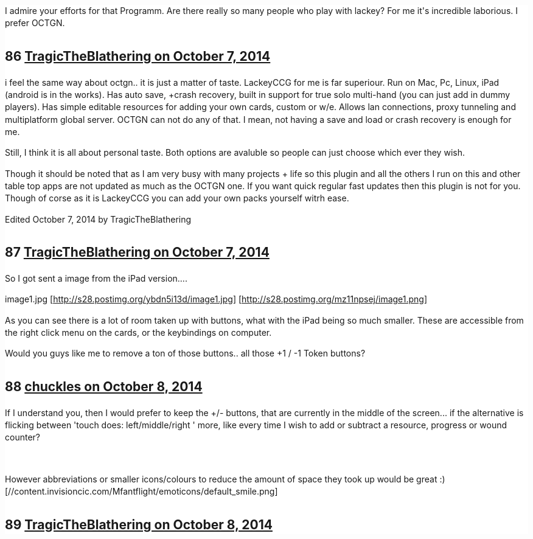 I admire your efforts for that Programm. Are there really so many people who play with lackey? For me it's incredible laborious. I prefer OCTGN.

## 86 [TragicTheBlathering on October 7, 2014](https://community.fantasyflightgames.com/topic/57275-lord-of-the-rings-lcg-for-lackeyccg-play-it-online-with-mates/?do=findComment&comment=1291097)

i feel the same way about octgn.. it is just a matter of taste. LackeyCCG for me is far superiour. Run on Mac, Pc, Linux, iPad (android is in the works). Has auto save, +crash recovery, built in support for true solo multi-hand (you can just add in dummy players). Has simple editable resources for adding your own cards, custom or w/e. Allows lan connections, proxy tunneling and multiplatform global server. OCTGN can not do any of that. I mean, not having a save and load or crash recovery is enough for me.

Still, I think it is all about personal taste. Both options are avaluble so people can just choose which ever they wish.

Though it should be noted that as I am very busy with many projects + life so this plugin and all the others I run on this and other table top apps are not updated as much as the OCTGN one. If you want quick regular fast updates then this plugin is not for you. Though of corse as it is LackeyCCG you can add your own packs yourself witrh ease.

Edited October 7, 2014 by TragicTheBlathering

## 87 [TragicTheBlathering on October 7, 2014](https://community.fantasyflightgames.com/topic/57275-lord-of-the-rings-lcg-for-lackeyccg-play-it-online-with-mates/?do=findComment&comment=1291641)

So I got sent a image from the iPad version....

image1.jpg [http://s28.postimg.org/ybdn5i13d/image1.jpg] [http://s28.postimg.org/mz11npsej/image1.png]

As you can see there is a lot of room taken up with buttons, what with the iPad being so much smaller. These are accessible from the right click menu on the cards, or the keybindings on computer.

Would you guys like me to remove a ton of those buttons.. all those +1 / -1 Token buttons?

## 88 [chuckles on October 8, 2014](https://community.fantasyflightgames.com/topic/57275-lord-of-the-rings-lcg-for-lackeyccg-play-it-online-with-mates/?do=findComment&comment=1291868)

If I understand you, then I would prefer to keep the +/- buttons, that are currently in the middle of the screen... if the alternative is flicking between 'touch does: left/middle/right ' more, like every time I wish to add or subtract a resource, progress or wound counter?

 

However abbreviations or smaller icons/colours to reduce the amount of space they took up would be great :) [//content.invisioncic.com/Mfantflight/emoticons/default_smile.png]

## 89 [TragicTheBlathering on October 8, 2014](https://community.fantasyflightgames.com/topic/57275-lord-of-the-rings-lcg-for-lackeyccg-play-it-online-with-mates/?do=findComment&comment=1292171)
